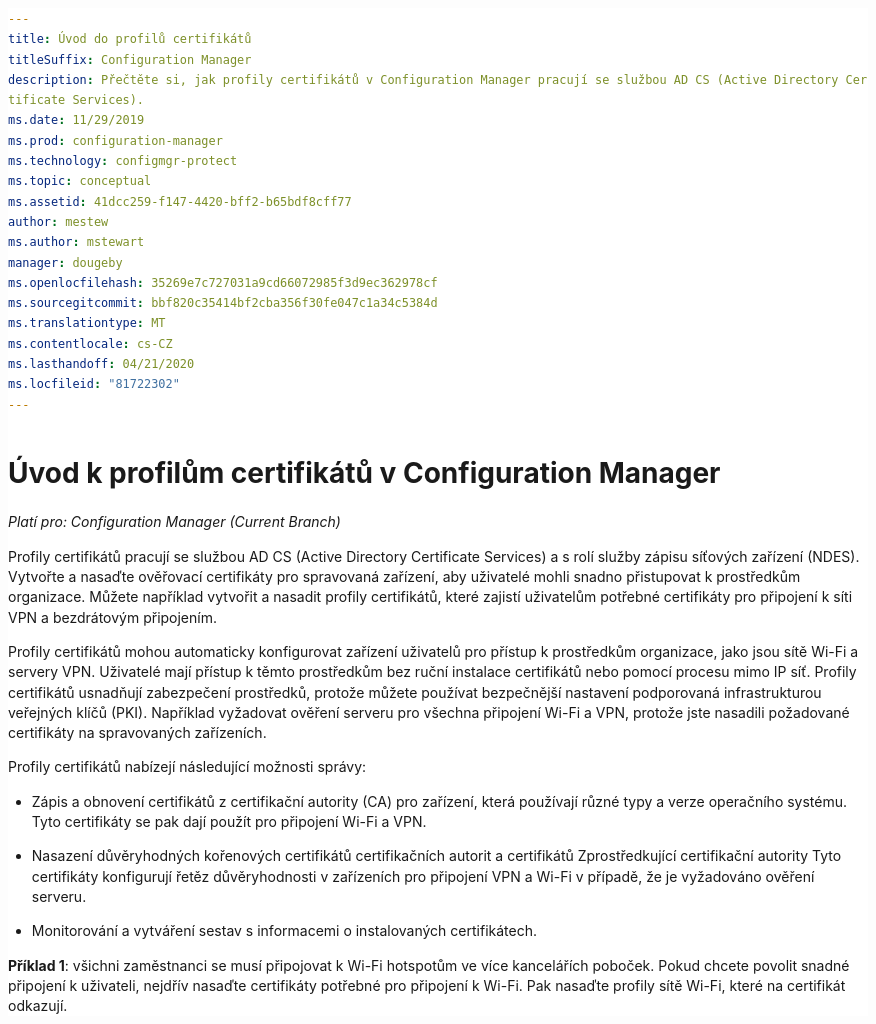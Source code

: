 ```yaml
---
title: Úvod do profilů certifikátů
titleSuffix: Configuration Manager
description: Přečtěte si, jak profily certifikátů v Configuration Manager pracují se službou AD CS (Active Directory Certificate Services).
ms.date: 11/29/2019
ms.prod: configuration-manager
ms.technology: configmgr-protect
ms.topic: conceptual
ms.assetid: 41dcc259-f147-4420-bff2-b65bdf8cff77
author: mestew
ms.author: mstewart
manager: dougeby
ms.openlocfilehash: 35269e7c727031a9cd66072985f3d9ec362978cf
ms.sourcegitcommit: bbf820c35414bf2cba356f30fe047c1a34c5384d
ms.translationtype: MT
ms.contentlocale: cs-CZ
ms.lasthandoff: 04/21/2020
ms.locfileid: "81722302"
---
```

# <a name="introduction-to-certificate-profiles-in-configuration-manager"></a>Úvod k profilům certifikátů v Configuration Manager

*Platí pro: Configuration Manager (Current Branch)*

Profily certifikátů pracují se službou AD CS (Active Directory Certificate Services) a s rolí služby zápisu síťových zařízení (NDES). Vytvořte a nasaďte ověřovací certifikáty pro spravovaná zařízení, aby uživatelé mohli snadno přistupovat k prostředkům organizace. Můžete například vytvořit a nasadit profily certifikátů, které zajistí uživatelům potřebné certifikáty pro připojení k síti VPN a bezdrátovým připojením.

Profily certifikátů mohou automaticky konfigurovat zařízení uživatelů pro přístup k prostředkům organizace, jako jsou sítě Wi-Fi a servery VPN. Uživatelé mají přístup k těmto prostředkům bez ruční instalace certifikátů nebo pomocí procesu mimo IP síť. Profily certifikátů usnadňují zabezpečení prostředků, protože můžete používat bezpečnější nastavení podporovaná infrastrukturou veřejných klíčů (PKI). Například vyžadovat ověření serveru pro všechna připojení Wi-Fi a VPN, protože jste nasadili požadované certifikáty na spravovaných zařízeních.

Profily certifikátů nabízejí následující možnosti správy:  

- Zápis a obnovení certifikátů z certifikační autority (CA) pro zařízení, která používají různé typy a verze operačního systému. Tyto certifikáty se pak dají použít pro připojení Wi-Fi a VPN.  

- Nasazení důvěryhodných kořenových certifikátů certifikačních autorit a certifikátů Zprostředkující certifikační autority Tyto certifikáty konfigurují řetěz důvěryhodnosti v zařízeních pro připojení VPN a Wi-Fi v případě, že je vyžadováno ověření serveru.  

- Monitorování a vytváření sestav s informacemi o instalovaných certifikátech.  

**Příklad 1**: všichni zaměstnanci se musí připojovat k Wi-Fi hotspotům ve více kancelářích poboček. Pokud chcete povolit snadné připojení k uživateli, nejdřív nasaďte certifikáty potřebné pro připojení k Wi-Fi. Pak nasaďte profily sítě Wi-Fi, které na certifikát odkazují.  
